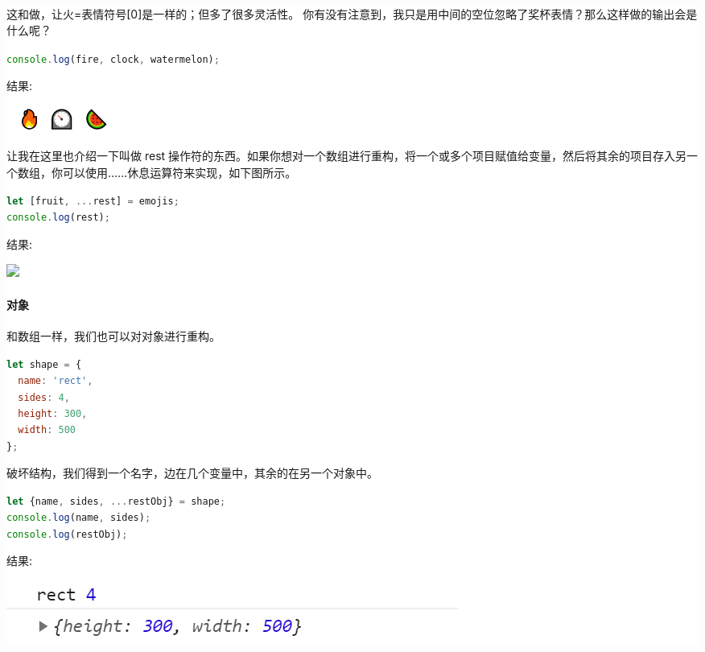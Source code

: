 这和做，让火=表情符号[0]是一样的；但多了很多灵活性。
你有没有注意到，我只是用中间的空位忽略了奖杯表情？那么这样做的输出会是什么呢？

```js
console.log(fire, clock, watermelon);
```

结果:

![](../../images/JS-Tips/我最喜欢的js-tip/解构.png)



让我在这里也介绍一下叫做 rest 操作符的东西。如果你想对一个数组进行重构，将一个或多个项目赋值给变量，然后将其余的项目存入另一个数组，你可以使用......休息运算符来实现，如下图所示。

```js
let [fruit, ...rest] = emojis;
console.log(rest);
```

结果:

![](/Users/lee/Desktop/Blog/images/JS-Tips/我最喜欢的js-tip/解构2.png)





#### 对象

和数组一样，我们也可以对对象进行重构。

```js
let shape = {
  name: 'rect',
  sides: 4,
  height: 300,
  width: 500
};
```

破坏结构，我们得到一个名字，边在几个变量中，其余的在另一个对象中。

```js
let {name, sides, ...restObj} = shape;
console.log(name, sides);
console.log(restObj);
```

结果:

![](../../images/JS-Tips/我最喜欢的js-tip/解构3.png)




  [key]: 'howdy'